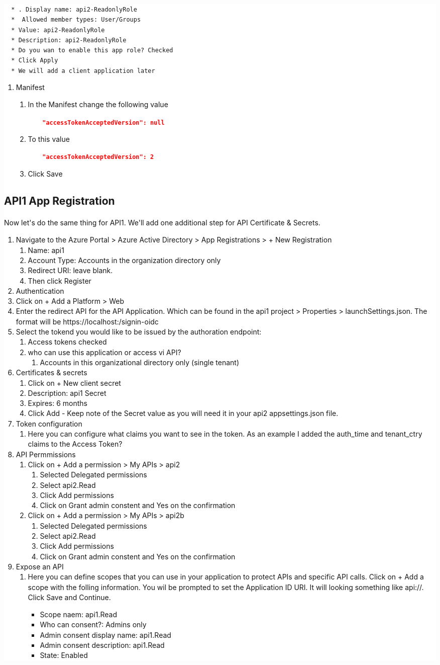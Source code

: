      * . Display name: api2-ReadonlyRole
      *  Allowed member types: User/Groups
      * Value: api2-ReadonlyRole
      * Description: api2-ReadonlyRole
      * Do you wan to enable this app role? Checked
      * Click Apply
      * We will add a client application later
 1. Manifest
    1. In the Manifest change the following value
        ```json
            "accessTokenAcceptedVersion": null
        ```

    2. To this value
        ```json
            "accessTokenAcceptedVersion": 2
        ```
    3. Click Save

## API1 App Registration
Now let's do the same thing for API1. We'll add one additional step for API Certificate & Secrets. 
1. Navigate to the Azure Portal > Azure Active Directory > App Registrations > + New Registration
   1. Name: api1
   2. Account Type: Accounts in the organization directory only
   3. Redirect URI: leave blank.
   4. Then click Register
2.  Authentication
   1. Click on + Add a Platform > Web
   2. Enter the redirect API for the API Application. Which can be found in the api1 project > Properties > launchSettings.json. The format will be https://localhost:<your ports>/signin-oidc
   3. Select the tokend you would like to be issued by the authoration endpoint: 
      1. Access tokens checked
      2. who can use this application or access vi API?
         1. Accounts in this organizational directory only (single tenant)
3. Certificates & secrets
   1. Click on + New client secret
   2. Description: api1 Secret
   3. Expires: 6 months
   4. Click Add - Keep note of the Secret value as you will need it in your api2 appsettings.json file.
4. Token configuration
   1. Here you can configure what claims you want to see in the token. As an example I added the auth_time and tenant_ctry claims to the Access Token?
5. API Permmissions
   1. Click on + Add a permission > My APIs > api2
      1. Selected Delegated permissions
      2. Select api2.Read
      3. Click Add permissions
      4. Click on Grant admin constent and Yes on the confirmation
   2. Click on + Add a permission > My APIs > api2b
      1. Selected Delegated permissions
      2. Select api2.Read
      3. Click Add permissions
      4. Click on Grant admin constent and Yes on the confirmation
6. Expose an API
   1. Here you can define scopes that you can use in your application to protect APIs and specific API calls. Click on + Add a scope with the folling information. You wil be prompted to set the Application ID URI. It will looking something like api://<your app id>. Click Save and Continue.
      * Scope naem: api1.Read
      * Who can consent?: Admins only
      * Admin consent display name: api1.Read
      * Admin consent description: api1.Read
      * State: Enabled
